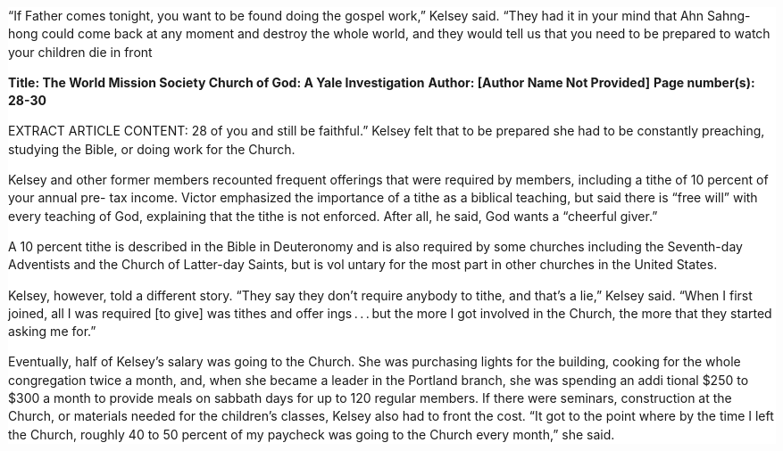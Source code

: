 
“If Father comes tonight, you want to be 
found doing the gospel work,” Kelsey said. “They 
had it in your mind that Ahn Sahng-hong could 
come back at any moment and destroy the whole 
world, and they would tell us that you need to 
be prepared to watch your children die in front 



**Title: The World Mission Society Church of God: A Yale Investigation**
**Author: [Author Name Not Provided]**
**Page number(s): 28-30**

EXTRACT ARTICLE CONTENT:
28
of you and still be faithful.” Kelsey felt that to 
be prepared she had to be constantly preaching, 
studying the Bible, or doing work for the Church.

Kelsey and other former members recounted 
frequent offerings that were required by members, 
including a tithe of 10 percent of your annual pre-
tax income. Victor emphasized the importance of 
a tithe as a biblical teaching, but said there is “free 
will” with every teaching of God, explaining that 
the tithe is not enforced. After all, he said, God 
wants a “cheerful giver.”

A 10 percent tithe is described in the Bible 
in Deuteronomy and is also required by some 
churches including the Seventh-day Adventists 
and the Church of Latter-day Saints, but is vol­
untary for the most part in other churches in
the United States. 

Kelsey, however, told a different story.
“They say they don’t require anybody to tithe, 
and that’s a lie,” Kelsey said. “When I first joined, 
all I was required [to give] was tithes and offer­
ings . . . but the more I got involved in the Church, 
the more that they started asking me for.”

Eventually, half of Kelsey’s salary was going 
to the Church. She was purchasing lights for the 
building, cooking for the whole congregation 
twice a month, and, when she became a leader in 
the Portland branch, she was spending an addi­
tional $250 to $300 a month to provide meals on 
sabbath days for up to 120 regular members. If 
there were seminars, construction at the Church, 
or materials needed for the children’s classes, 
Kelsey also had to front the cost. “It got to the 
point where by the time I left the Church, roughly 
40 to 50 percent of my paycheck was going to the 
Church every month,” she said.
